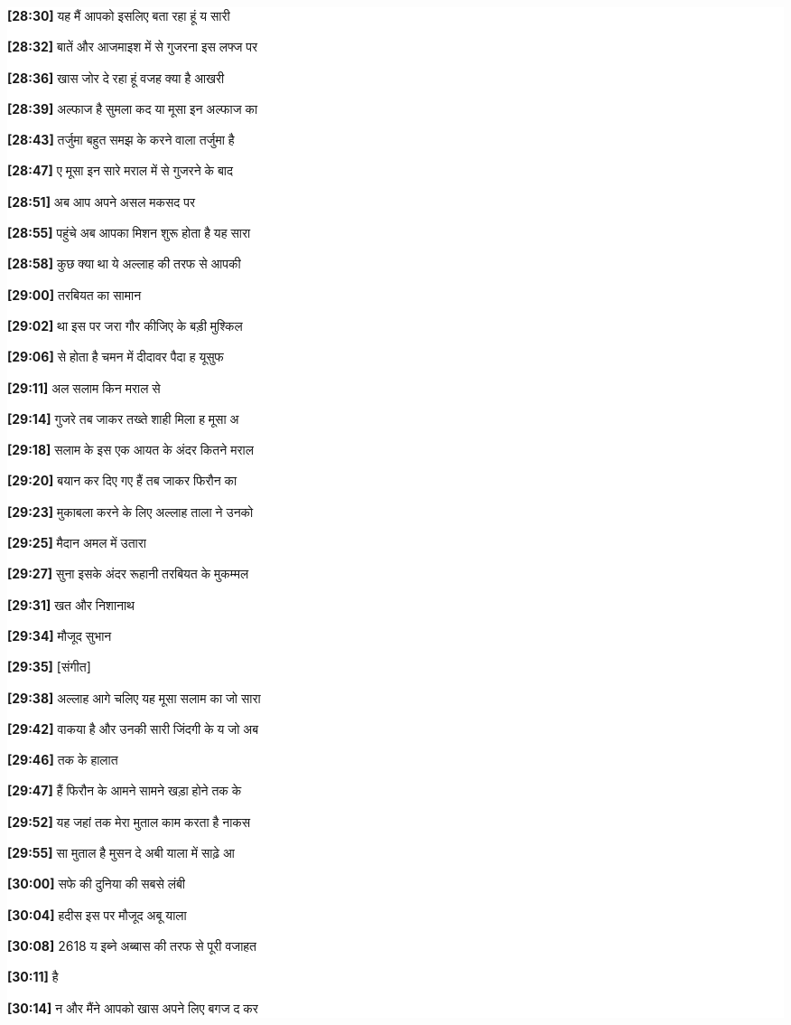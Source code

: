 **[28:30]** यह मैं आपको इसलिए बता रहा हूं य सारी

**[28:32]** बातें और आजमाइश में से गुजरना इस लफ्ज पर

**[28:36]** खास जोर दे रहा हूं वजह क्या है आखरी

**[28:39]** अल्फाज है सुमला कद या मूसा इन अल्फाज का

**[28:43]** तर्जुमा बहुत समझ के करने वाला तर्जुमा है

**[28:47]** ए मूसा इन सारे मराल में से गुजरने के बाद

**[28:51]** अब आप अपने असल मकसद पर

**[28:55]** पहुंचे अब आपका मिशन शुरू होता है यह सारा

**[28:58]** कुछ क्या था ये अल्लाह की तरफ से आपकी

**[29:00]** तरबियत का सामान

**[29:02]** था इस पर जरा गौर कीजिए के बड़ी मुश्किल

**[29:06]** से होता है चमन में दीदावर पैदा ह यूसुफ

**[29:11]** अल सलाम किन मराल से

**[29:14]** गुजरे तब जाकर तख्ते शाही मिला ह मूसा अ

**[29:18]** सलाम के इस एक आयत के अंदर कितने मराल

**[29:20]** बयान कर दिए गए हैं तब जाकर फिरौन का

**[29:23]** मुकाबला करने के लिए अल्लाह ताला ने उनको

**[29:25]** मैदान अमल में उतारा

**[29:27]** सुना इसके अंदर रूहानी तरबियत के मुकम्मल

**[29:31]** खत और निशानाथ

**[29:34]** मौजूद सुभान

**[29:35]** [संगीत]

**[29:38]** अल्लाह आगे चलिए यह मूसा सलाम का जो सारा

**[29:42]** वाकया है और उनकी सारी जिंदगी के य जो अब

**[29:46]** तक के हालात

**[29:47]** हैं फिरौन के आमने सामने खड़ा होने तक के

**[29:52]** यह जहां तक मेरा मुताल काम करता है नाकस

**[29:55]** सा मुताल है मुसन दे अबी याला में साढ़े आ

**[30:00]** सफे की दुनिया की सबसे लंबी

**[30:04]** हदीस इस पर मौजूद अबू याला

**[30:08]** 2618 य इब्ने अब्बास की तरफ से पूरी वजाहत

**[30:11]** है

**[30:14]** न और मैंने आपको खास अपने लिए बगज द कर
